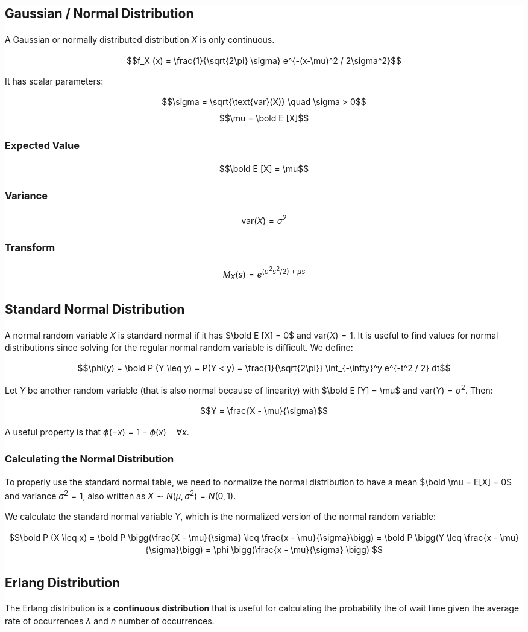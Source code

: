 ## Gaussian / Normal Distribution

A Gaussian or normally distributed distribution $X$ is only continuous.

$$f_X (x) = \frac{1}{\sqrt{2\pi} \sigma} e^{-(x-\mu)^2 / 2\sigma^2}$$

It has scalar parameters:

$$\sigma = \sqrt{\text{var}(X)} \quad \sigma > 0$$
$$\mu = \bold E [X]$$ 

### Expected Value

$$\bold E [X] = \mu$$

### Variance

$$\text{var}(X) = \sigma^2$$

### Transform

$$M_X(s) = \displaystyle e^{(\sigma^2 s^2 / 2) + \mu s}$$

## Standard Normal Distribution

A normal random variable $X$ is standard normal if it has $\bold E [X] = 0$ and $\text{var}(X) = 1$. It is useful to find values for normal distributions since solving for the regular normal random variable is difficult. We define:

$$\phi(y) = \bold P (Y \leq y) = P(Y < y) = \frac{1}{\sqrt{2\pi}} \int_{-\infty}^y e^{-t^2 / 2} dt$$

Let $Y$ be another random variable (that is also normal because of linearity) with $\bold E [Y] = \mu$ and $\text{var}(Y) = \sigma^2$. Then:

$$Y = \frac{X - \mu}{\sigma}$$

A useful property is that $\phi(-x) = 1 - \phi(x) \quad \forall x$.

### Calculating the Normal Distribution

To properly use the standard normal table, we need to normalize the normal distribution to have a mean $\bold \mu = E[X] = 0$ and variance $\sigma^2 = 1$, also written as $X \sim N(\mu, \sigma^2) = N(0, 1)$.

We calculate the standard normal variable $Y$, which is the normalized version of the normal random variable:

$$\bold P (X \leq x) = \bold P \bigg(\frac{X - \mu}{\sigma} \leq \frac{x - \mu}{\sigma}\bigg) = \bold P \bigg(Y \leq \frac{x - \mu}{\sigma}\bigg) = \phi \bigg(\frac{x - \mu}{\sigma} \bigg) $$

## Erlang Distribution

The Erlang distribution is a **continuous distribution** that is useful for calculating the probability the of wait time given the average rate of occurrences $\lambda$ and $n$ number of occurrences.
